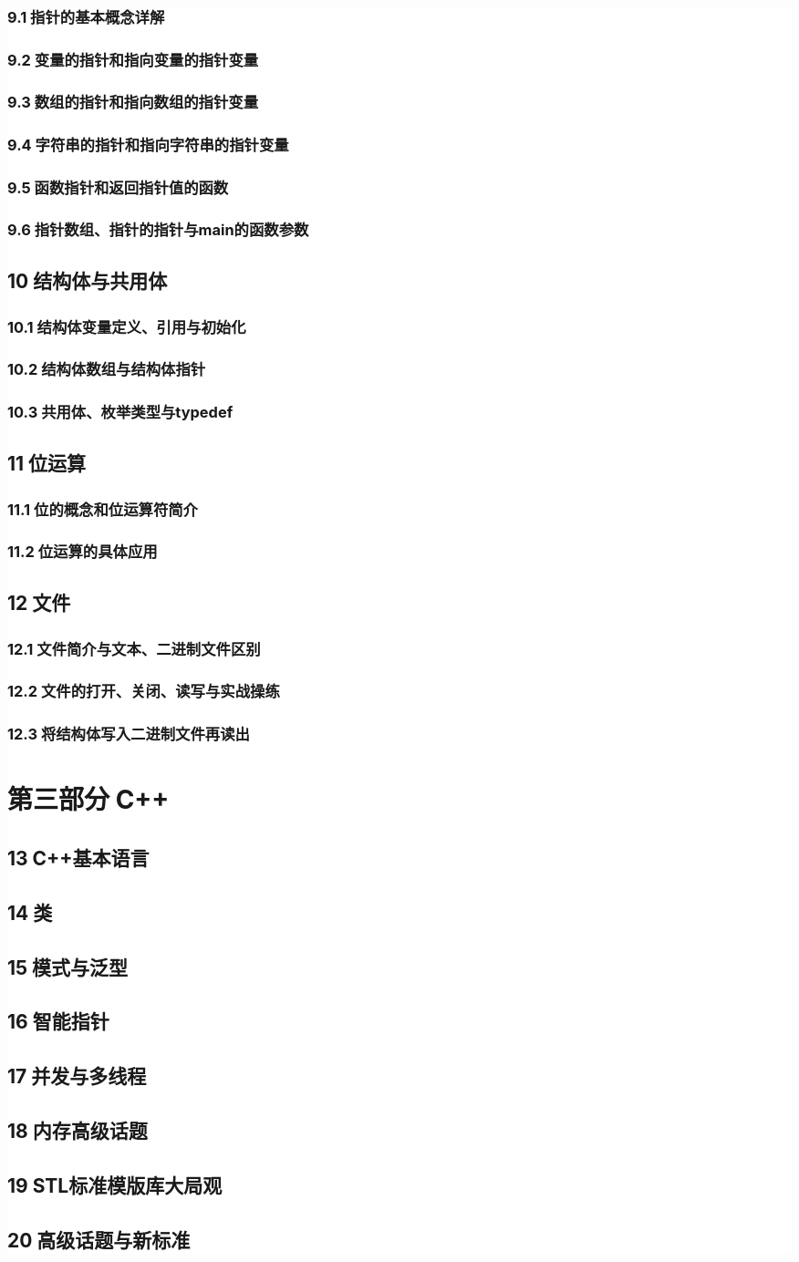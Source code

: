 ### 9.1 指针的基本概念详解

### 9.2 变量的指针和指向变量的指针变量

### 9.3 数组的指针和指向数组的指针变量

### 9.4 字符串的指针和指向字符串的指针变量

### 9.5 函数指针和返回指针值的函数

### 9.6 指针数组、指针的指针与main的函数参数

## 10 结构体与共用体

### 10.1 结构体变量定义、引用与初始化

### 10.2 结构体数组与结构体指针

### 10.3 共用体、枚举类型与typedef

## 11 位运算

### 11.1 位的概念和位运算符简介

### 11.2 位运算的具体应用

## 12 文件

### 12.1 文件简介与文本、二进制文件区别

### 12.2 文件的打开、关闭、读写与实战操练

### 12.3 将结构体写入二进制文件再读出

# 第三部分 C++

## 13 C++基本语言

## 14 类

## 15 模式与泛型

## 16 智能指针

## 17 并发与多线程

## 18 内存高级话题

## 19 STL标准模版库大局观

## 20 高级话题与新标准
